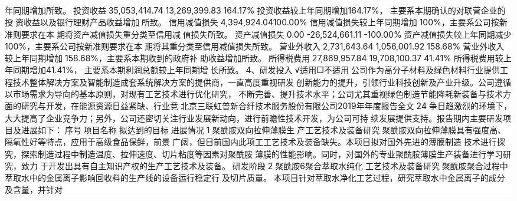 年同期增加所致。
投资收益
35,053,414.74
13,269,399.83
164.17%
投资收益较上年同期增加164.17%，
主要系本期确认的对联营企业的投
资收益以及银行理财产品收益增加
所致。
信用减值损失
4,394,924.04100.00%
信用减值损失较上年同期增加
100%，主要系公司按新准则要求在本
期将资产减值损失重分类至信用减
值损失所致。
资产减值损失
0.00
-26,524,661.11
-100.00%
资产减值损失较上年同期减少
100%，主要系公司按新准则要求在本
期将其重分类至信用减值损失所致。
营业外收入
2,731,643.64
1,056,001.92
158.68%
营业外收入较上年同期增加
158.68%，主要系本期收到的政府补
助收益增加所致。
所得税费用
27,869,957.84
19,708,100.37
41.41%
所得税费用较上年同期增加41.41%，
主要系本期利润总额较上年同期增
长所致。
4、研发投入
√适用□不适用
公司作为高分子材料及绿色材料行业提供工程技术整体解决方案及智能制造成套系统解决方案的提供商，一直高度重视研发
创新能力的提升，引领行业科技创新及产业升级。公司遵循以市场需求为导向的基本原则，对现有工艺技术进行优化研究，
不断完善、提升技术水平；公司尤其重视绿色制造节能降耗新装备与技术方面的研究与开发，在能源资源日益紧缺、行业竞
北京三联虹普新合纤技术服务股份有限公司2019年年度报告全文
24
争日趋激烈的环境下，大大提高了企业竞争力；另外，公司还密切关注行业发展新动向，进行前瞻性技术开发，为公司可持
续发展提供支持。报告期内主要研发项目及进展如下：
序号
项目名称
拟达到的目标
进展情况
1
聚酰胺双向拉伸薄膜生
产工艺技术及装备研究
聚酰胺双向拉伸薄膜具有强度高、隔氧性好等特点，应用于高级食品保鲜，前景
广阔，但目前国内此项工工艺技术及装备缺失。本项目拟对国外先进的薄膜制造
技术进行探究，探索制造过程中制造温度、拉伸速度、切片粘度等因素对聚酰胺
薄膜的性能影响。同时，对国外的专业聚酰胺薄膜生产装备进行学习研究，致力
于开发出具有自主知识产权的生产工艺技术及装备。
研发阶段
2
聚酰胺6聚合萃取水纯化
工艺技术及装备研究
聚酰胺聚合过程中萃取水中的金属离子影响回收料的生产线的设备运行稳定行
及切片质量。
本项目针对萃取水净化工艺过程，研究萃取水中金属离子的成分及含量，并针对